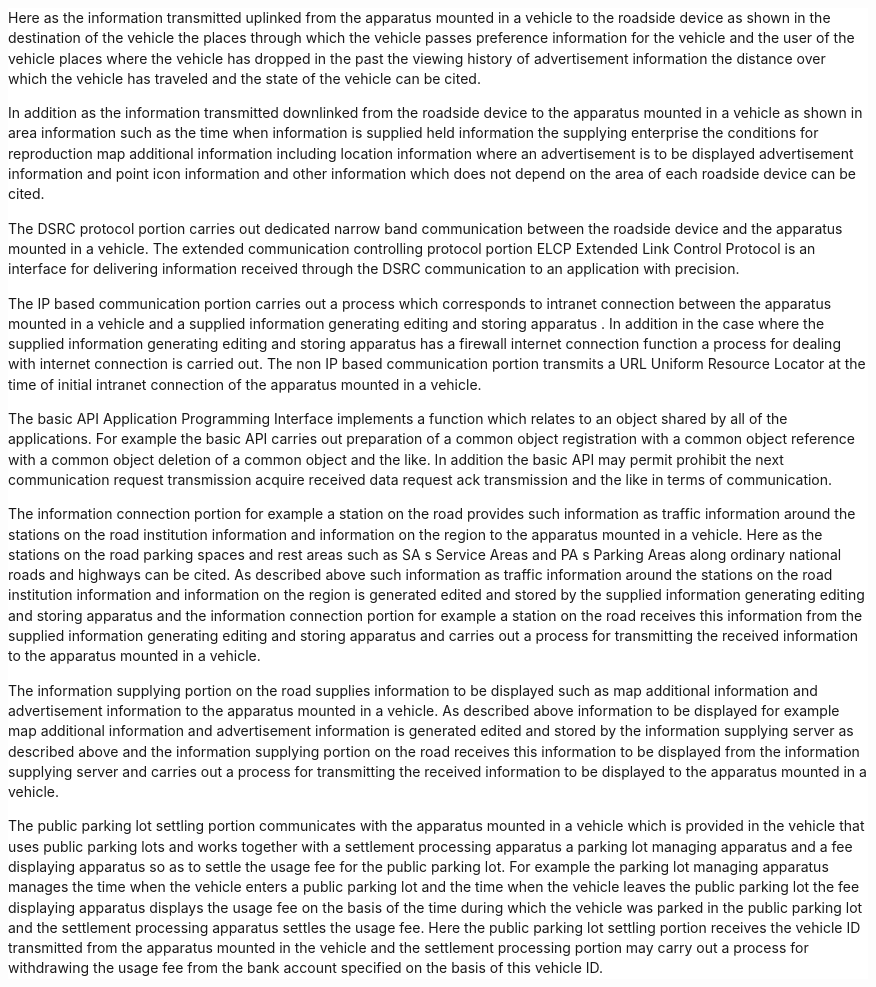 Here as the information transmitted uplinked from the apparatus mounted in a vehicle to the roadside device as shown in the destination of the vehicle the places through which the vehicle passes preference information for the vehicle and the user of the vehicle places where the vehicle has dropped in the past the viewing history of advertisement information the distance over which the vehicle has traveled and the state of the vehicle can be cited.

In addition as the information transmitted downlinked from the roadside device to the apparatus mounted in a vehicle as shown in area information such as the time when information is supplied held information the supplying enterprise the conditions for reproduction map additional information including location information where an advertisement is to be displayed advertisement information and point icon information and other information which does not depend on the area of each roadside device can be cited.

The DSRC protocol portion carries out dedicated narrow band communication between the roadside device and the apparatus mounted in a vehicle. The extended communication controlling protocol portion ELCP Extended Link Control Protocol is an interface for delivering information received through the DSRC communication to an application with precision.

The IP based communication portion carries out a process which corresponds to intranet connection between the apparatus mounted in a vehicle and a supplied information generating editing and storing apparatus . In addition in the case where the supplied information generating editing and storing apparatus has a firewall internet connection function a process for dealing with internet connection is carried out. The non IP based communication portion transmits a URL Uniform Resource Locator at the time of initial intranet connection of the apparatus mounted in a vehicle.

The basic API Application Programming Interface implements a function which relates to an object shared by all of the applications. For example the basic API carries out preparation of a common object registration with a common object reference with a common object deletion of a common object and the like. In addition the basic API may permit prohibit the next communication request transmission acquire received data request ack transmission and the like in terms of communication.

The information connection portion for example a station on the road provides such information as traffic information around the stations on the road institution information and information on the region to the apparatus mounted in a vehicle. Here as the stations on the road parking spaces and rest areas such as SA s Service Areas and PA s Parking Areas along ordinary national roads and highways can be cited. As described above such information as traffic information around the stations on the road institution information and information on the region is generated edited and stored by the supplied information generating editing and storing apparatus and the information connection portion for example a station on the road receives this information from the supplied information generating editing and storing apparatus and carries out a process for transmitting the received information to the apparatus mounted in a vehicle.

The information supplying portion on the road supplies information to be displayed such as map additional information and advertisement information to the apparatus mounted in a vehicle. As described above information to be displayed for example map additional information and advertisement information is generated edited and stored by the information supplying server as described above and the information supplying portion on the road receives this information to be displayed from the information supplying server and carries out a process for transmitting the received information to be displayed to the apparatus mounted in a vehicle.

The public parking lot settling portion communicates with the apparatus mounted in a vehicle which is provided in the vehicle that uses public parking lots and works together with a settlement processing apparatus a parking lot managing apparatus and a fee displaying apparatus so as to settle the usage fee for the public parking lot. For example the parking lot managing apparatus manages the time when the vehicle enters a public parking lot and the time when the vehicle leaves the public parking lot the fee displaying apparatus displays the usage fee on the basis of the time during which the vehicle was parked in the public parking lot and the settlement processing apparatus settles the usage fee. Here the public parking lot settling portion receives the vehicle ID transmitted from the apparatus mounted in the vehicle and the settlement processing portion may carry out a process for withdrawing the usage fee from the bank account specified on the basis of this vehicle ID.
